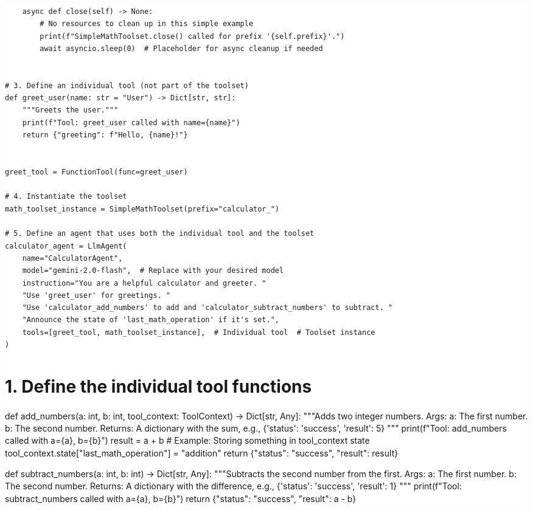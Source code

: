 ```
    async def close(self) -> None:
        # No resources to clean up in this simple example
        print(f"SimpleMathToolset.close() called for prefix '{self.prefix}'.")
        await asyncio.sleep(0)  # Placeholder for async cleanup if needed


# 3. Define an individual tool (not part of the toolset)
def greet_user(name: str = "User") -> Dict[str, str]:
    """Greets the user."""
    print(f"Tool: greet_user called with name={name}")
    return {"greeting": f"Hello, {name}!"}


greet_tool = FunctionTool(func=greet_user)

# 4. Instantiate the toolset
math_toolset_instance = SimpleMathToolset(prefix="calculator_")

# 5. Define an agent that uses both the individual tool and the toolset
calculator_agent = LlmAgent(
    name="CalculatorAgent",
    model="gemini-2.0-flash",  # Replace with your desired model
    instruction="You are a helpful calculator and greeter. "
    "Use 'greet_user' for greetings. "
    "Use 'calculator_add_numbers' to add and 'calculator_subtract_numbers' to subtract. "
    "Announce the state of 'last_math_operation' if it's set.",
    tools=[greet_tool, math_toolset_instance],  # Individual tool  # Toolset instance
)

```

# 1. Define the individual tool functions
def add_numbers(a: int, b: int, tool_context: ToolContext) -> Dict[str, Any]:
    """Adds two integer numbers.
    Args:
        a: The first number.
        b: The second number.
    Returns:
        A dictionary with the sum, e.g., {'status': 'success', 'result': 5}
    """
    print(f"Tool: add_numbers called with a={a}, b={b}")
    result = a + b
    # Example: Storing something in tool_context state
    tool_context.state["last_math_operation"] = "addition"
    return {"status": "success", "result": result}


def subtract_numbers(a: int, b: int) -> Dict[str, Any]:
    """Subtracts the second number from the first.
    Args:
        a: The first number.
        b: The second number.
    Returns:
        A dictionary with the difference, e.g., {'status': 'success', 'result': 1}
    """
    print(f"Tool: subtract_numbers called with a={a}, b={b}")
    return {"status": "success", "result": a - b}
